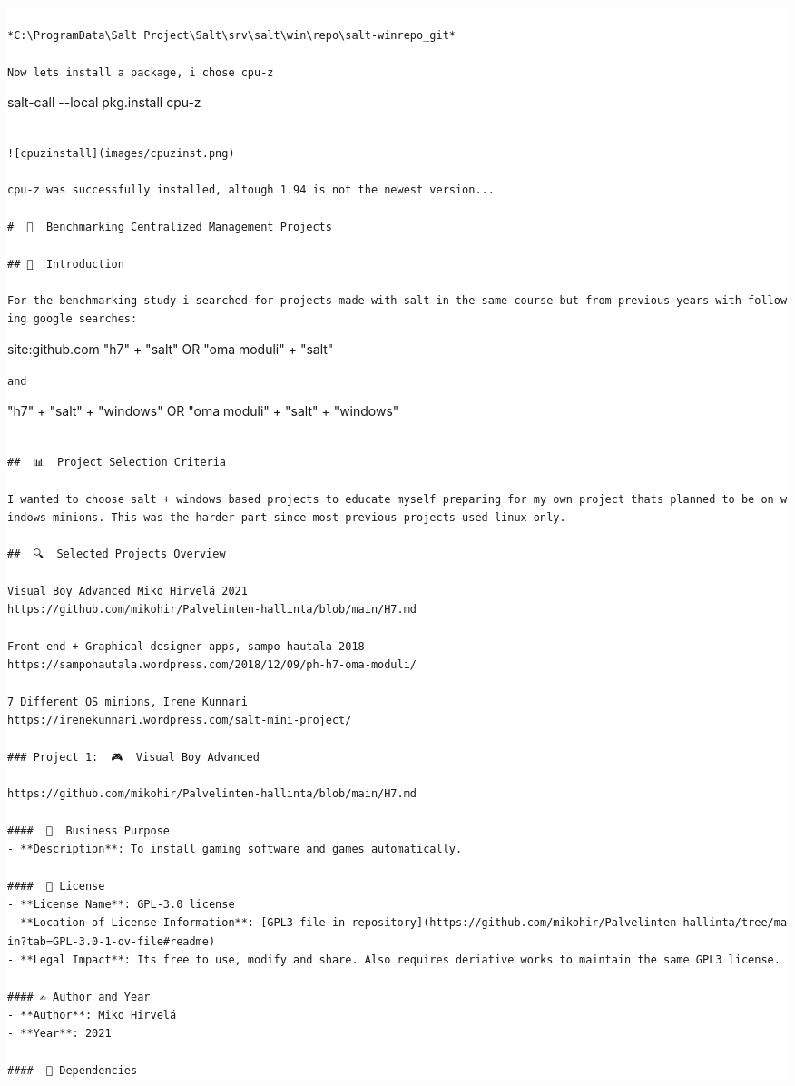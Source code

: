 ```

*C:\ProgramData\Salt Project\Salt\srv\salt\win\repo\salt-winrepo_git*

Now lets install a package, i chose cpu-z

```
salt-call --local pkg.install cpu-z
```

![cpuzinstall](images/cpuzinst.png)

cpu-z was successfully installed, altough 1.94 is not the newest version...

#  🏁  Benchmarking Centralized Management Projects

## 🌟  Introduction

For the benchmarking study i searched for projects made with salt in the same course but from previous years with following google searches:

```
site:github.com "h7" + "salt" OR "oma moduli" + "salt"
```
and
```
"h7" + "salt" + "windows" OR "oma moduli" + "salt" + "windows"
```

##  📊  Project Selection Criteria

I wanted to choose salt + windows based projects to educate myself preparing for my own project thats planned to be on windows minions. This was the harder part since most previous projects used linux only.

##  🔍  Selected Projects Overview

Visual Boy Advanced Miko Hirvelä 2021
https://github.com/mikohir/Palvelinten-hallinta/blob/main/H7.md

Front end + Graphical designer apps, sampo hautala 2018
https://sampohautala.wordpress.com/2018/12/09/ph-h7-oma-moduli/

7 Different OS minions, Irene Kunnari
https://irenekunnari.wordpress.com/salt-mini-project/

### Project 1:  🎮  Visual Boy Advanced

https://github.com/mikohir/Palvelinten-hallinta/blob/main/H7.md

####  🏢  Business Purpose
- **Description**: To install gaming software and games automatically.

####  📜 License
- **License Name**: GPL-3.0 license
- **Location of License Information**: [GPL3 file in repository](https://github.com/mikohir/Palvelinten-hallinta/tree/main?tab=GPL-3.0-1-ov-file#readme)
- **Legal Impact**: Its free to use, modify and share. Also requires deriative works to maintain the same GPL3 license.

#### ✍️ Author and Year
- **Author**: Miko Hirvelä
- **Year**: 2021

####  🧩 Dependencies
```